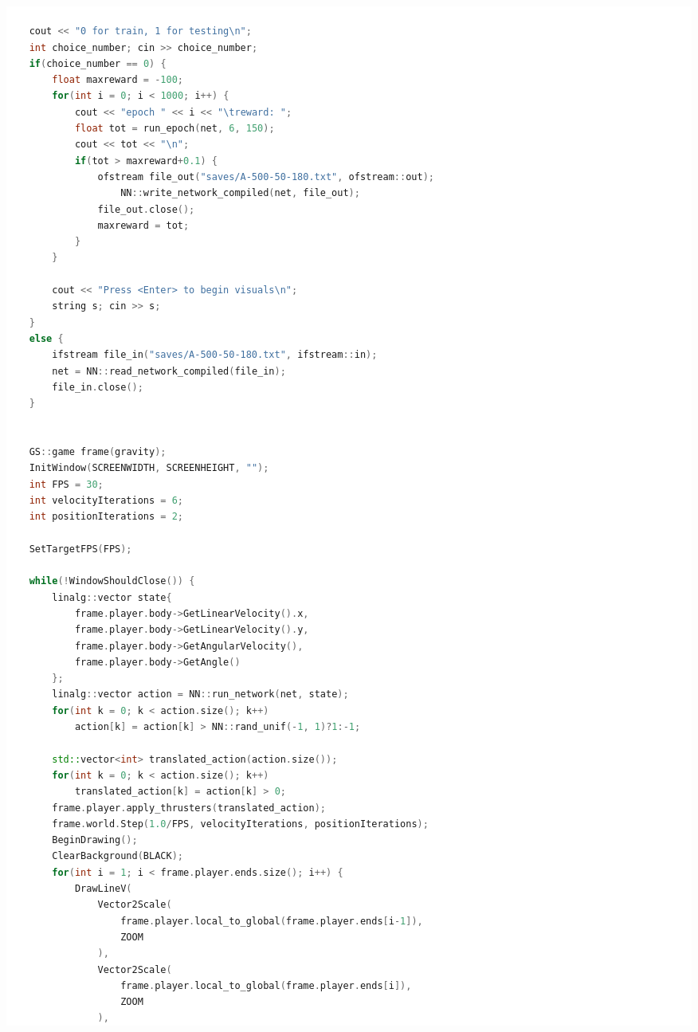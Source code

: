 ```cpp

	cout << "0 for train, 1 for testing\n";
	int choice_number; cin >> choice_number;
	if(choice_number == 0) {
		float maxreward = -100;
		for(int i = 0; i < 1000; i++) {
			cout << "epoch " << i << "\treward: ";
			float tot = run_epoch(net, 6, 150);
			cout << tot << "\n";
			if(tot > maxreward+0.1) {
				ofstream file_out("saves/A-500-50-180.txt", ofstream::out);
					NN::write_network_compiled(net, file_out);
				file_out.close();
				maxreward = tot;
			}
		}

		cout << "Press <Enter> to begin visuals\n";
		string s; cin >> s;
	}
	else {
		ifstream file_in("saves/A-500-50-180.txt", ifstream::in);
		net = NN::read_network_compiled(file_in);
		file_in.close();
	}


	GS::game frame(gravity);
	InitWindow(SCREENWIDTH, SCREENHEIGHT, "");
	int FPS = 30;
	int velocityIterations = 6;
	int positionIterations = 2;

	SetTargetFPS(FPS);

	while(!WindowShouldClose()) {
		linalg::vector state{
			frame.player.body->GetLinearVelocity().x,
			frame.player.body->GetLinearVelocity().y,
			frame.player.body->GetAngularVelocity(),
			frame.player.body->GetAngle()
		};
		linalg::vector action = NN::run_network(net, state);
		for(int k = 0; k < action.size(); k++)
			action[k] = action[k] > NN::rand_unif(-1, 1)?1:-1;
		
		std::vector<int> translated_action(action.size());
		for(int k = 0; k < action.size(); k++)
			translated_action[k] = action[k] > 0;
		frame.player.apply_thrusters(translated_action);
		frame.world.Step(1.0/FPS, velocityIterations, positionIterations);
		BeginDrawing();
		ClearBackground(BLACK);
		for(int i = 1; i < frame.player.ends.size(); i++) {
			DrawLineV(
				Vector2Scale(
					frame.player.local_to_global(frame.player.ends[i-1]),
					ZOOM
				),
				Vector2Scale(
					frame.player.local_to_global(frame.player.ends[i]),
					ZOOM
				),
```